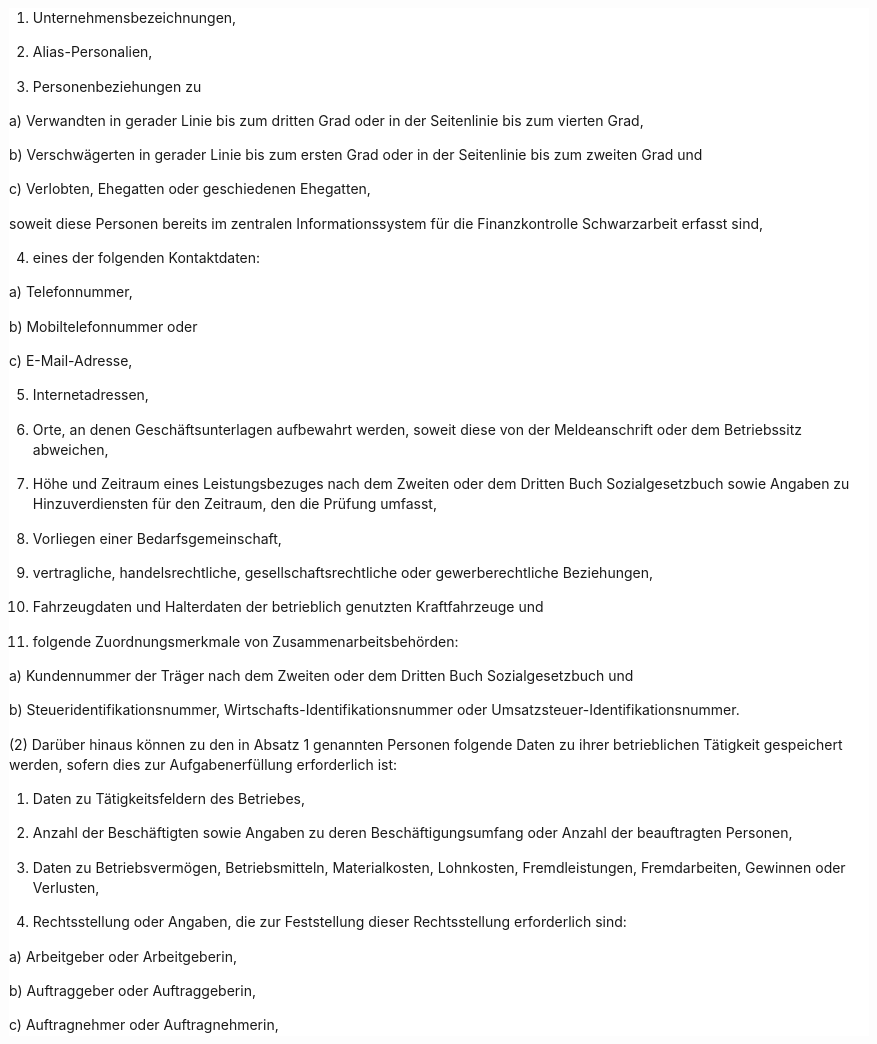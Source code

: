 1. Unternehmensbezeichnungen,

2. Alias-Personalien,

3. Personenbeziehungen zu

a) Verwandten in gerader Linie bis zum dritten Grad oder in der Seitenlinie bis zum vierten Grad,

b) Verschwägerten in gerader Linie bis zum ersten Grad oder in der Seitenlinie bis zum zweiten Grad und

c) Verlobten, Ehegatten oder geschiedenen Ehegatten,

soweit diese Personen bereits im zentralen Informationssystem für die Finanzkontrolle Schwarzarbeit erfasst sind,

4. eines der folgenden Kontaktdaten:

a) Telefonnummer,

b) Mobiltelefonnummer oder

c) E-Mail-Adresse,

5. Internetadressen,

6. Orte, an denen Geschäftsunterlagen aufbewahrt werden, soweit diese von der Meldeanschrift oder dem Betriebssitz abweichen,

7. Höhe und Zeitraum eines Leistungsbezuges nach dem Zweiten oder dem Dritten Buch Sozialgesetzbuch sowie Angaben zu Hinzuverdiensten für den Zeitraum, den die Prüfung umfasst,

8. Vorliegen einer Bedarfsgemeinschaft,

9. vertragliche, handelsrechtliche, gesellschaftsrechtliche oder gewerberechtliche Beziehungen,

10. Fahrzeugdaten und Halterdaten der betrieblich genutzten Kraftfahrzeuge und

11. folgende Zuordnungsmerkmale von Zusammenarbeitsbehörden:

a) Kundennummer der Träger nach dem Zweiten oder dem Dritten Buch Sozialgesetzbuch und

b) Steueridentifikationsnummer, Wirtschafts-Identifikationsnummer oder Umsatzsteuer-Identifikationsnummer.

(2) Darüber hinaus können zu den in Absatz 1 genannten Personen folgende Daten zu ihrer betrieblichen Tätigkeit gespeichert werden, sofern dies zur Aufgabenerfüllung erforderlich ist:

1. Daten zu Tätigkeitsfeldern des Betriebes,

2. Anzahl der Beschäftigten sowie Angaben zu deren Beschäftigungsumfang oder Anzahl der beauftragten Personen,

3. Daten zu Betriebsvermögen, Betriebsmitteln, Materialkosten, Lohnkosten, Fremdleistungen, Fremdarbeiten, Gewinnen oder Verlusten,

4. Rechtsstellung oder Angaben, die zur Feststellung dieser Rechtsstellung erforderlich sind:

a) Arbeitgeber oder Arbeitgeberin,

b) Auftraggeber oder Auftraggeberin,

c) Auftragnehmer oder Auftragnehmerin,
